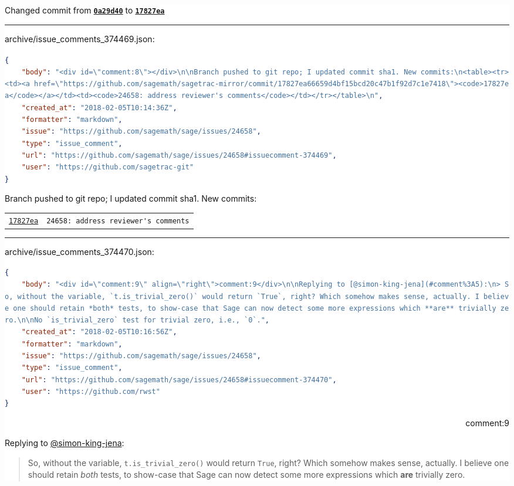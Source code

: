 Changed commit from **[`0a29d40`](https://github.com/sagemath/sagetrac-mirror/commit/0a29d407464bbff73b3de64b2f4e2d4f90b6d8f4)** to **[`17827ea`](https://github.com/sagemath/sagetrac-mirror/commit/17827ea66659d4bf15bcd20c47b1f92d7c1e7418)**



---

archive/issue_comments_374469.json:
```json
{
    "body": "<div id=\"comment:8\"></div>\n\nBranch pushed to git repo; I updated commit sha1. New commits:\n<table><tr><td><a href=\"https://github.com/sagemath/sagetrac-mirror/commit/17827ea66659d4bf15bcd20c47b1f92d7c1e7418\"><code>17827ea</code></a></td><td><code>24658: address reviewer's comments</code></td></tr></table>\n",
    "created_at": "2018-02-05T10:14:36Z",
    "formatter": "markdown",
    "issue": "https://github.com/sagemath/sage/issues/24658",
    "type": "issue_comment",
    "url": "https://github.com/sagemath/sage/issues/24658#issuecomment-374469",
    "user": "https://github.com/sagetrac-git"
}
```

<div id="comment:8"></div>

Branch pushed to git repo; I updated commit sha1. New commits:
<table><tr><td><a href="https://github.com/sagemath/sagetrac-mirror/commit/17827ea66659d4bf15bcd20c47b1f92d7c1e7418"><code>17827ea</code></a></td><td><code>24658: address reviewer's comments</code></td></tr></table>




---

archive/issue_comments_374470.json:
```json
{
    "body": "<div id=\"comment:9\" align=\"right\">comment:9</div>\n\nReplying to [@simon-king-jena](#comment%3A5):\n> So, without the variable, `t.is_trivial_zero()` would return `True`, right? Which somehow makes sense, actually. I believe one should retain *both* tests, to show-case that Sage can now detect some more expressions which **are** trivially zero.\n\nNo `is_trivial_zero` test for trivial zero, i.e., `0`.",
    "created_at": "2018-02-05T10:16:56Z",
    "formatter": "markdown",
    "issue": "https://github.com/sagemath/sage/issues/24658",
    "type": "issue_comment",
    "url": "https://github.com/sagemath/sage/issues/24658#issuecomment-374470",
    "user": "https://github.com/rwst"
}
```

<div id="comment:9" align="right">comment:9</div>

Replying to [@simon-king-jena](#comment%3A5):
> So, without the variable, `t.is_trivial_zero()` would return `True`, right? Which somehow makes sense, actually. I believe one should retain *both* tests, to show-case that Sage can now detect some more expressions which **are** trivially zero.
